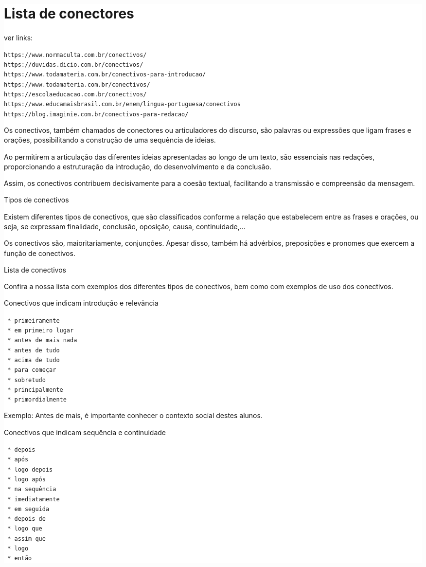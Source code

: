 # Lista de conectores
 
ver links: 

	https://www.normaculta.com.br/conectivos/
	https://duvidas.dicio.com.br/conectivos/
	https://www.todamateria.com.br/conectivos-para-introducao/
	https://www.todamateria.com.br/conectivos/
	https://escolaeducacao.com.br/conectivos/
	https://www.educamaisbrasil.com.br/enem/lingua-portuguesa/conectivos
	https://blog.imaginie.com.br/conectivos-para-redacao/


   Os conectivos, também chamados de conectores ou articuladores do
   discurso, são palavras ou expressões que ligam frases e orações,
   possibilitando a construção de uma sequência de ideias.

   Ao permitirem a articulação das diferentes ideias apresentadas ao longo
   de um texto, são essenciais nas redações, proporcionando a estruturação
   da introdução, do desenvolvimento e da conclusão.

   Assim, os conectivos contribuem decisivamente para a coesão textual,
   facilitando a transmissão e compreensão da mensagem.

Tipos de conectivos

   Existem diferentes tipos de conectivos, que são classificados conforme
   a relação que estabelecem entre as frases e orações, ou seja, se
   expressam finalidade, conclusão, oposição, causa, continuidade,…

   Os conectivos são, maioritariamente, conjunções. Apesar disso, também
   há advérbios, preposições e pronomes que exercem a função de
   conectivos.

Lista de conectivos

   Confira a nossa lista com exemplos dos diferentes tipos de conectivos,
   bem como com exemplos de uso dos conectivos.

Conectivos que indicam introdução e relevância

     * primeiramente
     * em primeiro lugar
     * antes de mais nada
     * antes de tudo
     * acima de tudo
     * para começar
     * sobretudo
     * principalmente
     * primordialmente

   Exemplo: Antes de mais, é importante conhecer o contexto social destes
   alunos.

Conectivos que indicam sequência e continuidade

     * depois
     * após
     * logo depois
     * logo após
     * na sequência
     * imediatamente
     * em seguida
     * depois de
     * logo que
     * assim que
     * logo
     * então
